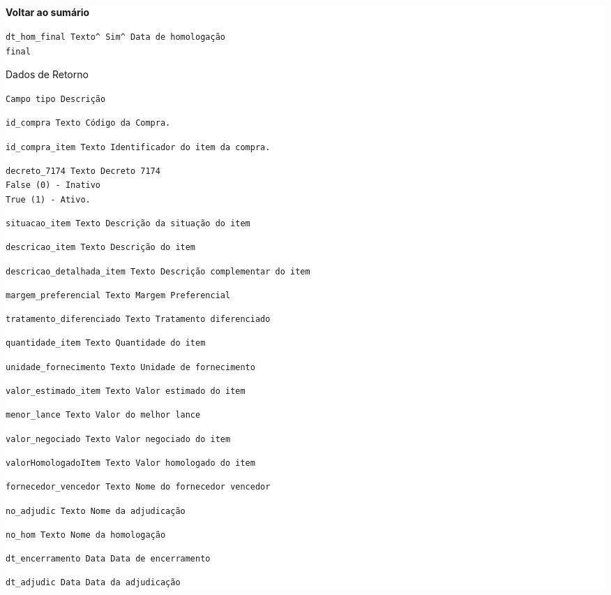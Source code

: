 **Voltar ao sumário**

```
dt_hom_final Texto^ Sim^ Data de homologação
final
```
Dados de Retorno

```
Campo tipo Descrição
```
```
id_compra Texto Código da Compra.
```
```
id_compra_item Texto Identificador do item da compra.
```
```
decreto_7174 Texto Decreto 7174
False (0) - Inativo
True (1) - Ativo.
```
```
situacao_item Texto Descrição da situação do item
```
```
descricao_item Texto Descrição do item
```
```
descricao_detalhada_item Texto Descrição complementar do item
```
```
margem_preferencial Texto Margem Preferencial
```
```
tratamento_diferenciado Texto Tratamento diferenciado
```
```
quantidade_item Texto Quantidade do item
```
```
unidade_fornecimento Texto Unidade de fornecimento
```
```
valor_estimado_item Texto Valor estimado do item
```
```
menor_lance Texto Valor do melhor lance
```
```
valor_negociado Texto Valor negociado do item
```
```
valorHomologadoItem Texto Valor homologado do item
```
```
fornecedor_vencedor Texto Nome do fornecedor vencedor
```
```
no_adjudic Texto Nome da adjudicação
```
```
no_hom Texto Nome da homologação
```
```
dt_encerramento Data Data de encerramento
```
```
dt_adjudic Data Data da adjudicação
```
